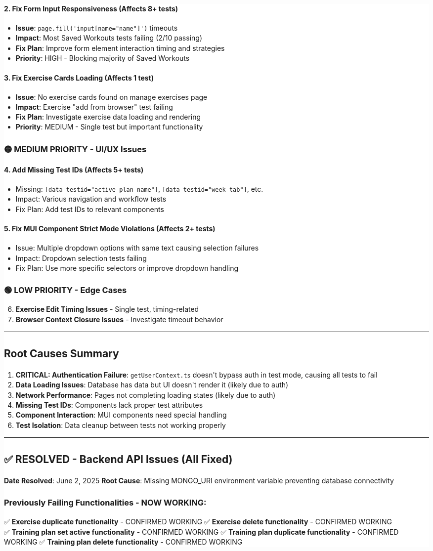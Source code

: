 #### 2. **Fix Form Input Responsiveness** (Affects 8+ tests)  
   - **Issue**: `page.fill('input[name="name"]')` timeouts
   - **Impact**: Most Saved Workouts tests failing (2/10 passing)
   - **Fix Plan**: Improve form element interaction timing and strategies
   - **Priority**: HIGH - Blocking majority of Saved Workouts

#### 3. **Fix Exercise Cards Loading** (Affects 1 test)
   - **Issue**: No exercise cards found on manage exercises page
   - **Impact**: Exercise "add from browser" test failing
   - **Fix Plan**: Investigate exercise data loading and rendering
   - **Priority**: MEDIUM - Single test but important functionality

### 🟡 **MEDIUM PRIORITY - UI/UX Issues**

#### 4. **Add Missing Test IDs** (Affects 5+ tests)
   - Missing: `[data-testid="active-plan-name"]`, `[data-testid="week-tab"]`, etc.
   - Impact: Various navigation and workflow tests
   - Fix Plan: Add test IDs to relevant components

#### 5. **Fix MUI Component Strict Mode Violations** (Affects 2+ tests)
   - Issue: Multiple dropdown options with same text causing selection failures
   - Impact: Dropdown selection tests failing
   - Fix Plan: Use more specific selectors or improve dropdown handling

### 🟢 **LOW PRIORITY - Edge Cases**
6. **Exercise Edit Timing Issues** - Single test, timing-related
7. **Browser Context Closure Issues** - Investigate timeout behavior

---

## Root Causes Summary
1. **CRITICAL: Authentication Failure**: `getUserContext.ts` doesn't bypass auth in test mode, causing all tests to fail
2. **Data Loading Issues**: Database has data but UI doesn't render it (likely due to auth)
3. **Network Performance**: Pages not completing loading states (likely due to auth)
4. **Missing Test IDs**: Components lack proper test attributes
5. **Component Interaction**: MUI components need special handling
6. **Test Isolation**: Data cleanup between tests not working properly 

---

## ✅ RESOLVED - Backend API Issues (All Fixed)

**Date Resolved**: June 2, 2025
**Root Cause**: Missing MONGO_URI environment variable preventing database connectivity

### Previously Failing Functionalities - NOW WORKING:
✅ **Exercise duplicate functionality** - CONFIRMED WORKING
✅ **Exercise delete functionality** - CONFIRMED WORKING  
✅ **Training plan set active functionality** - CONFIRMED WORKING
✅ **Training plan duplicate functionality** - CONFIRMED WORKING
✅ **Training plan delete functionality** - CONFIRMED WORKING
